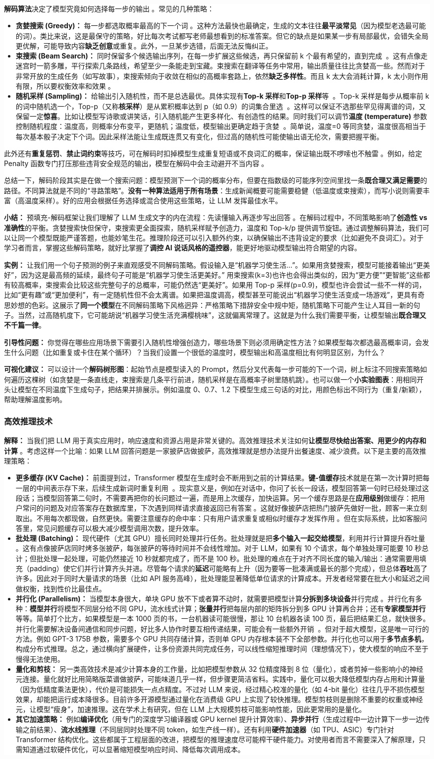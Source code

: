 **解码算法**决定了模型究竟如何选择每一步的输出 。常见的几种策略：

- **贪婪搜索 (Greedy)：** 每一步都选取概率最高的下一个词 。这种方法最快也最确定，生成的文本往往**最平淡常见**（因为模型老选最可能的词）。类比来说，这是最保守的策略，好比每次考试都写老师最想看到的标准答案。但它的缺点是如果某一步有局部最优，会错失全局更优解，可能导致内容**缺乏创意**或重复。此外，一旦某步选错，后面无法反悔纠正。
- **束搜索 (Beam Search)：** 同时保留多个候选输出序列，在每一步扩展这些候选，再只保留前 k 个最有希望的，直到完成  。这有点像走迷宫时一箭多雕，平行探索几条路线，希望至少一条能走到宝藏。束搜索在翻译等任务中常用，输出质量往往比贪婪高一些。然而对于非常开放的生成任务（如写故事），束搜索倾向于收敛在相似的高概率套路上，依然**缺乏多样性**。而且 k 太大会消耗计算，k 太小则作用有限，所以要权衡效率和效果 。
- **随机采样 (Sampling)：** 给输出引入随机性，而不是总选最优。具体实现有**Top-k 采样**和**Top-p 采样**等  。Top-k 采样是每步从概率前 k 的词中随机选一个，Top-p（又称**核采样**）是从累积概率达到 p（如 0.9）的词集合里选  。这样可以保证不选那些罕见得离谱的词，又保留一定**惊喜**。比如让模型写诗歌或讲笑话，引入随机能产生更多样化、有创造性的结果。同时我们可以调节**温度 (temperature)** 参数控制随机程度：温度高，则概率分布变平，更随机；温度低，模型输出更确定趋于贪婪  。简单说，温度=0 等同贪婪，温度很高相当于每次基本骰子决定下个词。因此采样法能让生成既连贯又有变化，但过高的随机性可能使输出语无伦次，需要把握平衡。

此外还有**重复惩罚**、**禁止词约束**等技巧，可在解码时扣掉模型生成重复短语或不良词汇的概率，保证输出既不啰嗦也不触雷 。例如，给定 Penalty 函数专门打压那些违背安全规范的输出，模型在解码中会主动避开不当内容 。

总结一下，解码阶段其实是在做一个搜索问题：模型预测下一个词的概率分布，但要在指数级的可能序列空间里找一条**既合理又满足需要**的路径。不同算法就是不同的“寻路策略”。**没有一种算法适用于所有场景**：生成新闻概要可能需要稳健（低温度或束搜索），而写小说则需要丰富（高温度采样）。好的应用会根据任务选择或混合使用这些策略，让 LLM 发挥最佳水平。

**小结：** 预填充-解码框架让我们理解了 LLM 生成文字的内在流程：先读懂输入再逐步写出回答 。在解码过程中，不同策略影响了**创造性 vs 准确性**的平衡。贪婪搜索快但保守，束搜索更全面探索，随机采样赋予创造力，温度和 Top-k/p 提供调节旋钮。通过调整解码算法，我们可以让同一个模型既能严谨答题，也能妙笔生花。推理阶段还可以引入额外约束，以确保输出不违背设定的要求（比如避免不良词汇）。对于学习者而言，掌握这些解码策略，就好比掌握了**调控 AI 说话风格的遥控器**，能更好地驱动模型输出符合期望的内容。

**实例：** 让我们用一个句子预测的例子来直观感受不同解码策略。假设输入是“机器学习使生活…”。如果用贪婪搜索，模型可能接着输出“更美好”，因为这是最高频的延续，最终句子可能是“机器学习使生活更美好。” 用束搜索(k=3)也许也会得出类似的，因为“更方便”“更智能”这些都有较高概率，束搜索会比较这些完整句子的总概率，可能仍然选“更美好”。如果用 Top-p 采样(p=0.9)，模型也许会尝试一些不一样的词，比如“更有趣”或“更加便利”，有一定随机性但不会太离谱。如果把温度调高，模型甚至可能说出“机器学习使生活变成一场游戏”，更具有奇思妙想的色彩。这展示了**同一个模型**在不同解码策略下风格迥异：严格策略下措辞安全中规中矩，随机策略下可能产生让人耳目一新的句子。当然，过高随机度下，它可能胡说“机器学习使生活充满樱桃味”，这就偏离常理了。这就是为什么我们需要平衡，让模型输出**既合理又不千篇一律**。

**引导性问题：** 你觉得在哪些应用场景下需要引入随机性增强创造力，哪些场景下则必须用确定性方法？如果模型每次都选最高概率词，会发生什么问题（比如重复或卡住在某个循环）？当我们设置一个很低的温度时，模型输出和高温度相比有何明显区别，为什么？

**可视化建议：** 可以设计一个**解码树形图**：起始节点是模型读入的 Prompt，然后分叉代表每一步可能的下一个词，树上标注不同搜索策略如何遍历这棵树（如贪婪是一条直线走，束搜索是几条平行前进，随机采样是在高概率子树里随机跳）。也可以做一个**小实验图表**：用相同开头让模型在不同温度下生成句子，把结果并排展示。例如温度 0、0.7、1.2 下模型生成三句话的对比，用颜色标出不同行为（重复/新颖），帮助理解温度影响。

### **高效推理技术**

**解释：** 当我们把 LLM 用于真实应用时，响应速度和资源占用是非常关键的。高效推理技术关注如何**让模型尽快给出答案、用更少的内存和计算** 。考虑这样一个比喻：如果 LLM 回答问题是一家披萨店做披萨，高效推理就是想办法提升出餐速度、减少浪费。以下是主要的高效推理策略：

- **更多缓存 (KV Cache)：** 前面提到过，Transformer 模型在生成时会不断用到之前的计算结果。**键-值缓存**技术就是在第一次计算时把每一层的中间表示存下来，后续生成新词时重复利用  。现实意义是，例如在对话中，你问了长长一段话，模型回答第一句时已经处理过这段话；当模型回答第二句时，不需要再把你的长问题过一遍，而是用上次缓存，加快运算。另一个缓存思路是在**应用级别**做缓存：把用户常问的问题及对应答案存在数据库里，下次遇到同样请求直接返回已有答案 。这就好像披萨店把热门披萨先做好一批，顾客一来立刻取出。不用每次都现做，自然更快。需要注意缓存的命中率：只有用户请求重复或相似时缓存才发挥作用 。但在实际系统，比如客服问答里，常见问题缓存可以极大减少模型调用次数，提升效率。
- **批处理 (Batching)：** 现代硬件（尤其 GPU）擅长同时处理并行任务。批处理就是把**多个输入一起交给模型**，利用并行计算提升吞吐量 。这有点像披萨店同时烤多张披萨，每张披萨的等待时间并不会线性增加。对于 LLM，如果有 10 个请求，每个单独处理可能要 10 秒总计；但批处理一起处理，可能仍然接近 10 秒就都完成了，而不是 100 秒。批处理的难点在于对齐不同长度的输入/输出：通常需要用填充（padding）使它们并行计算齐头并进。尽管每个请求的**延迟**可能略有上升（因为要等一批凑满或最长的那个完成），但总体**吞吐**高了许多。因此对于同时大量请求的场景（比如 API 服务高峰），批处理能显著降低单位请求的计算成本。开发者经常要在批大小和延迟之间做权衡，找到性价比最佳点。
- **并行化 (Parallelism)：** 当模型本身很大，单块 GPU 放不下或者算不动时，就需要把模型计算**分拆到多块设备**并行完成 。并行化有多种：**模型并行**将模型不同层分给不同 GPU，流水线式计算；**张量并行**把每层内部的矩阵拆分到多 GPU 计算再合并；还有**专家模型并行**等等。简单打个比方，如果模型是一本 1000 页的书，一台机器读可能很慢，那让 10 台机器各读 100 页，最后把结果汇总，就快很多。并行化需要解决设备间通信和同步问题，好比多人协作时要互相传递结果，可能会有一些额外开销  。但对于超大模型，这是唯一可行的方法。例如 GPT-3 175B 参数，需要多个 GPU 共同存储计算，否则单 GPU 内存根本装不下全部参数。并行化也可以用于**多节点多机**，构成分布式推理。总之，通过横向扩展硬件，让多份资源共同完成任务，可以线性缩短推理时间（理想情况下），使大模型的响应不至于慢得无法使用。
- **量化和剪枝：** 另一类高效技术是减少计算本身的工作量，比如把模型参数从 32 位精度降到 8 位（量化），或者剪掉一些影响小的神经元连接。量化就好比用简略版菜谱做披萨，可能味道几乎一样，但步骤更简洁省料。实践中，量化可以极大降低模型内存占用和计算量（因为低精度乘法更快），代价是可能损失一点点精度。不过对 LLM 来说，经过精心校准的量化（如 4-bit 量化）往往几乎不损伤模型效果，却能把运行成本降很多。目前许多开源模型通过量化在消费级 GPU 上实现了较快推理。模型剪枝则是删除不重要的权重或神经元，让模型“瘦身”，加速推理。这在学术上有研究，但在 LLM 上大规模剪枝可能影响性能，因此更常用的是量化。
- **其它加速策略：** 例如**编译优化**（用专门的深度学习编译器或 GPU kernel 提升计算效率）、**异步并行**（生成过程中一边计算下一步一边传输之前结果）、**流水线推理**（不同层同时处理不同 token，如生产线一样）。还有利用**硬件加速器**（如 TPU、ASIC）专门针对 Transformer 结构优化。这些都属于工程层面的改进，把模型的推理速度尽可能榨干硬件能力。对使用者而言不需要深入了解原理，只需知道通过软硬件优化，可以显著缩短模型响应时间、降低每次调用成本。
